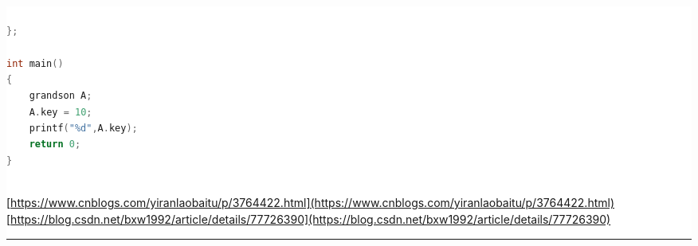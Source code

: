 ```c++
	
};

int main()
{
	grandson A;
	A.key = 10;
	printf("%d",A.key);
	return 0;
} 
 
```

[https://www.cnblogs.com/yiranlaobaitu/p/3764422.html](https://www.cnblogs.com/yiranlaobaitu/p/3764422.html)
[https://blog.csdn.net/bxw1992/article/details/77726390](https://blog.csdn.net/bxw1992/article/details/77726390)

---
